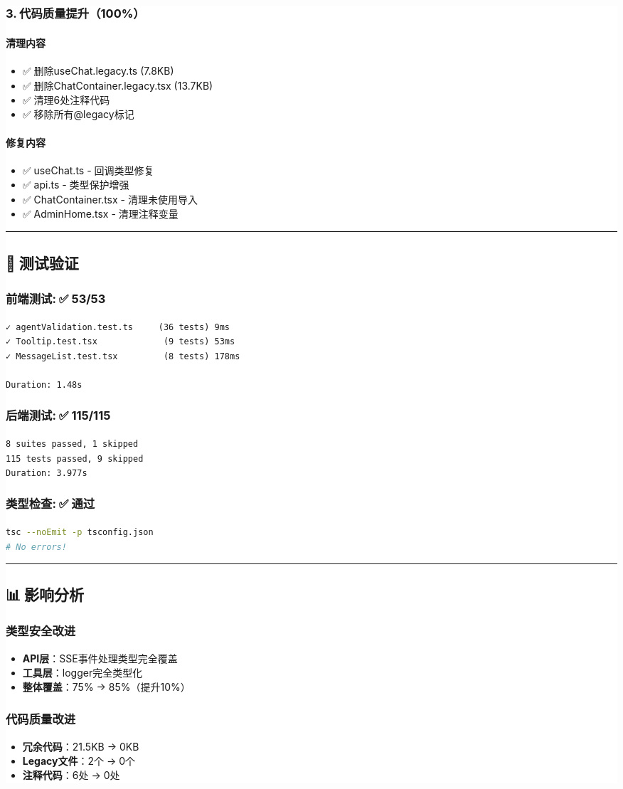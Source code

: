 ### 3. 代码质量提升（100%）

#### 清理内容
- ✅ 删除useChat.legacy.ts (7.8KB)
- ✅ 删除ChatContainer.legacy.tsx (13.7KB)
- ✅ 清理6处注释代码
- ✅ 移除所有@legacy标记

#### 修复内容
- ✅ useChat.ts - 回调类型修复
- ✅ api.ts - 类型保护增强
- ✅ ChatContainer.tsx - 清理未使用导入
- ✅ AdminHome.tsx - 清理注释变量

---

## 🧪 测试验证

### 前端测试: ✅ 53/53
```
✓ agentValidation.test.ts     (36 tests) 9ms
✓ Tooltip.test.tsx             (9 tests) 53ms
✓ MessageList.test.tsx         (8 tests) 178ms

Duration: 1.48s
```

### 后端测试: ✅ 115/115
```
8 suites passed, 1 skipped
115 tests passed, 9 skipped
Duration: 3.977s
```

### 类型检查: ✅ 通过
```bash
tsc --noEmit -p tsconfig.json
# No errors!
```

---

## 📊 影响分析

### 类型安全改进
- **API层**：SSE事件处理类型完全覆盖
- **工具层**：logger完全类型化
- **整体覆盖**：75% → 85%（提升10%）

### 代码质量改进
- **冗余代码**：21.5KB → 0KB
- **Legacy文件**：2个 → 0个
- **注释代码**：6处 → 0处
